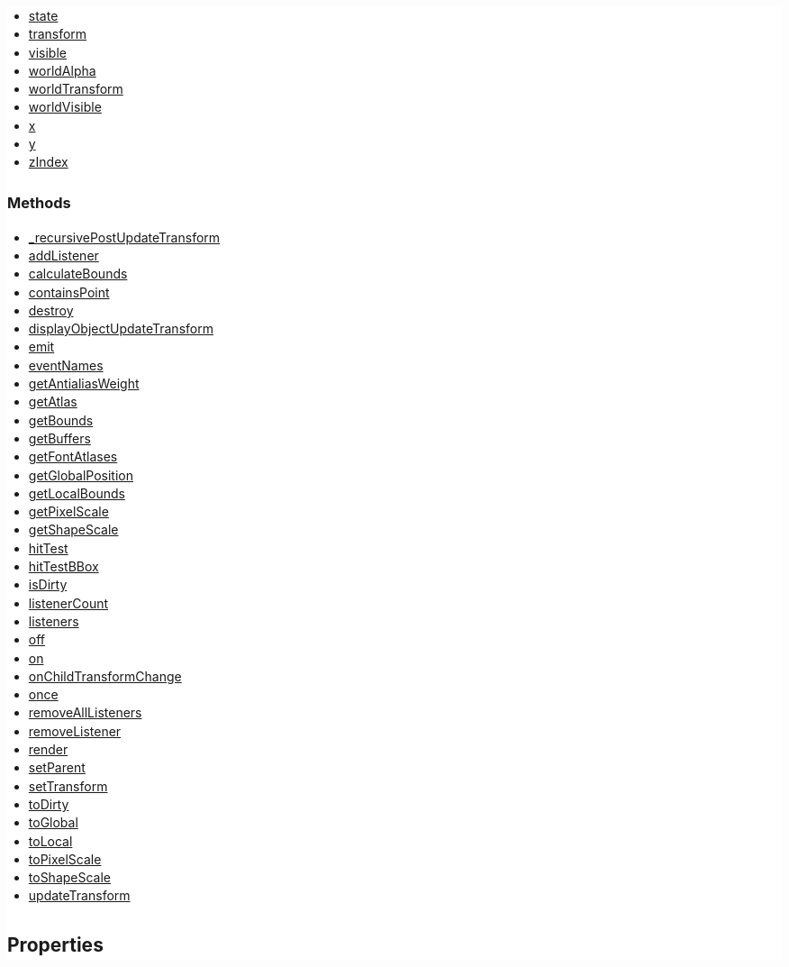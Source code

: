 - [state](DDiagramLayersShapeContainer.md#state)
- [transform](DDiagramLayersShapeContainer.md#transform)
- [visible](DDiagramLayersShapeContainer.md#visible)
- [worldAlpha](DDiagramLayersShapeContainer.md#worldalpha)
- [worldTransform](DDiagramLayersShapeContainer.md#worldtransform)
- [worldVisible](DDiagramLayersShapeContainer.md#worldvisible)
- [x](DDiagramLayersShapeContainer.md#x)
- [y](DDiagramLayersShapeContainer.md#y)
- [zIndex](DDiagramLayersShapeContainer.md#zindex)

### Methods

- [\_recursivePostUpdateTransform](DDiagramLayersShapeContainer.md#_recursivepostupdatetransform)
- [addListener](DDiagramLayersShapeContainer.md#addlistener)
- [calculateBounds](DDiagramLayersShapeContainer.md#calculatebounds)
- [containsPoint](DDiagramLayersShapeContainer.md#containspoint)
- [destroy](DDiagramLayersShapeContainer.md#destroy)
- [displayObjectUpdateTransform](DDiagramLayersShapeContainer.md#displayobjectupdatetransform)
- [emit](DDiagramLayersShapeContainer.md#emit)
- [eventNames](DDiagramLayersShapeContainer.md#eventnames)
- [getAntialiasWeight](DDiagramLayersShapeContainer.md#getantialiasweight)
- [getAtlas](DDiagramLayersShapeContainer.md#getatlas)
- [getBounds](DDiagramLayersShapeContainer.md#getbounds)
- [getBuffers](DDiagramLayersShapeContainer.md#getbuffers)
- [getFontAtlases](DDiagramLayersShapeContainer.md#getfontatlases)
- [getGlobalPosition](DDiagramLayersShapeContainer.md#getglobalposition)
- [getLocalBounds](DDiagramLayersShapeContainer.md#getlocalbounds)
- [getPixelScale](DDiagramLayersShapeContainer.md#getpixelscale)
- [getShapeScale](DDiagramLayersShapeContainer.md#getshapescale)
- [hitTest](DDiagramLayersShapeContainer.md#hittest)
- [hitTestBBox](DDiagramLayersShapeContainer.md#hittestbbox)
- [isDirty](DDiagramLayersShapeContainer.md#isdirty)
- [listenerCount](DDiagramLayersShapeContainer.md#listenercount)
- [listeners](DDiagramLayersShapeContainer.md#listeners)
- [off](DDiagramLayersShapeContainer.md#off)
- [on](DDiagramLayersShapeContainer.md#on)
- [onChildTransformChange](DDiagramLayersShapeContainer.md#onchildtransformchange)
- [once](DDiagramLayersShapeContainer.md#once)
- [removeAllListeners](DDiagramLayersShapeContainer.md#removealllisteners)
- [removeListener](DDiagramLayersShapeContainer.md#removelistener)
- [render](DDiagramLayersShapeContainer.md#render)
- [setParent](DDiagramLayersShapeContainer.md#setparent)
- [setTransform](DDiagramLayersShapeContainer.md#settransform)
- [toDirty](DDiagramLayersShapeContainer.md#todirty)
- [toGlobal](DDiagramLayersShapeContainer.md#toglobal)
- [toLocal](DDiagramLayersShapeContainer.md#tolocal)
- [toPixelScale](DDiagramLayersShapeContainer.md#topixelscale)
- [toShapeScale](DDiagramLayersShapeContainer.md#toshapescale)
- [updateTransform](DDiagramLayersShapeContainer.md#updatetransform)

## Properties
